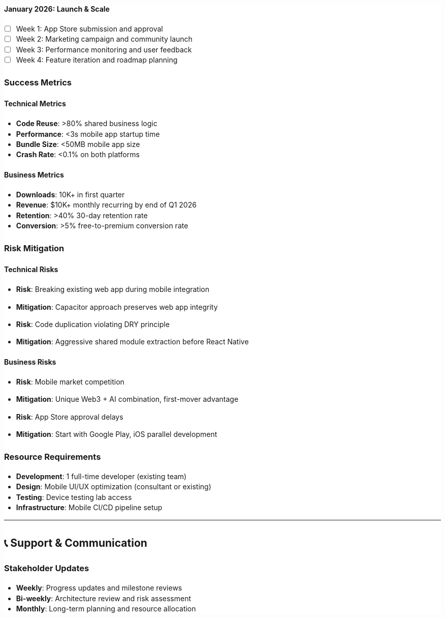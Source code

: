 #### **January 2026: Launch & Scale**
- [ ] Week 1: App Store submission and approval
- [ ] Week 2: Marketing campaign and community launch
- [ ] Week 3: Performance monitoring and user feedback
- [ ] Week 4: Feature iteration and roadmap planning

### **Success Metrics**

#### **Technical Metrics**
- **Code Reuse**: >80% shared business logic
- **Performance**: <3s mobile app startup time
- **Bundle Size**: <50MB mobile app size
- **Crash Rate**: <0.1% on both platforms

#### **Business Metrics**
- **Downloads**: 10K+ in first quarter
- **Revenue**: $10K+ monthly recurring by end of Q1 2026
- **Retention**: >40% 30-day retention rate
- **Conversion**: >5% free-to-premium conversion rate

### **Risk Mitigation**

#### **Technical Risks**
- **Risk**: Breaking existing web app during mobile integration
- **Mitigation**: Capacitor approach preserves web app integrity

- **Risk**: Code duplication violating DRY principle  
- **Mitigation**: Aggressive shared module extraction before React Native

#### **Business Risks**
- **Risk**: Mobile market competition
- **Mitigation**: Unique Web3 + AI combination, first-mover advantage

- **Risk**: App Store approval delays
- **Mitigation**: Start with Google Play, iOS parallel development

### **Resource Requirements**
- **Development**: 1 full-time developer (existing team)
- **Design**: Mobile UI/UX optimization (consultant or existing)
- **Testing**: Device testing lab access
- **Infrastructure**: Mobile CI/CD pipeline setup

---

## 📞 Support & Communication

### **Stakeholder Updates**
- **Weekly**: Progress updates and milestone reviews
- **Bi-weekly**: Architecture review and risk assessment
- **Monthly**: Long-term planning and resource allocation
